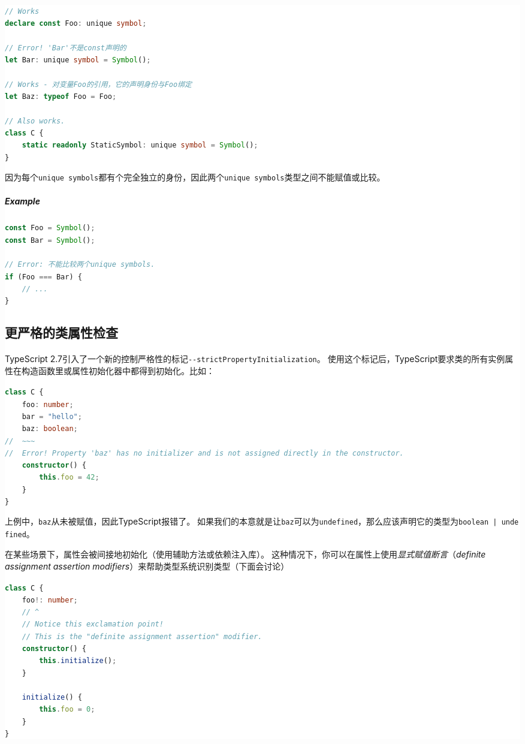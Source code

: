 ```ts
// Works
declare const Foo: unique symbol;

// Error! 'Bar'不是const声明的
let Bar: unique symbol = Symbol();

// Works - 对变量Foo的引用，它的声明身份与Foo绑定
let Baz: typeof Foo = Foo;

// Also works.
class C {
    static readonly StaticSymbol: unique symbol = Symbol();
}
```

因为每个`unique symbols`都有个完全独立的身份，因此两个`unique symbols`类型之间不能赋值或比较。

##### Example

```ts
const Foo = Symbol();
const Bar = Symbol();

// Error: 不能比较两个unique symbols.
if (Foo === Bar) {
    // ...
}
```

## 更严格的类属性检查

TypeScript 2.7引入了一个新的控制严格性的标记`--strictPropertyInitialization`。
使用这个标记后，TypeScript要求类的所有实例属性在构造函数里或属性初始化器中都得到初始化。比如：

```ts
class C {
    foo: number;
    bar = "hello";
    baz: boolean;
//  ~~~
//  Error! Property 'baz' has no initializer and is not assigned directly in the constructor.
    constructor() {
        this.foo = 42;
    }
}
```

上例中，`baz`从未被赋值，因此TypeScript报错了。
如果我们的本意就是让`baz`可以为`undefined`，那么应该声明它的类型为`boolean | undefined`。

在某些场景下，属性会被间接地初始化（使用辅助方法或依赖注入库）。
这种情况下，你可以在属性上使用*显式赋值断言*（*definite assignment assertion modifiers*）来帮助类型系统识别类型（下面会讨论）

```ts
class C {
    foo!: number;
    // ^
    // Notice this exclamation point!
    // This is the "definite assignment assertion" modifier.
    constructor() {
        this.initialize();
    }

    initialize() {
        this.foo = 0;
    }
}
```